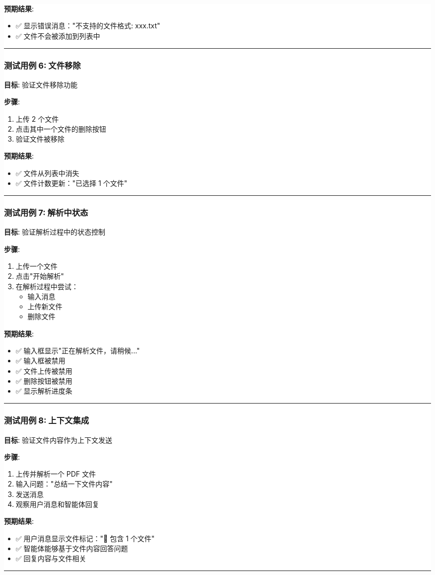 **预期结果**:
- ✅ 显示错误消息："不支持的文件格式: xxx.txt"
- ✅ 文件不会被添加到列表中

---

### 测试用例 6: 文件移除

**目标**: 验证文件移除功能

**步骤**:
1. 上传 2 个文件
2. 点击其中一个文件的删除按钮
3. 验证文件被移除

**预期结果**:
- ✅ 文件从列表中消失
- ✅ 文件计数更新："已选择 1 个文件"

---

### 测试用例 7: 解析中状态

**目标**: 验证解析过程中的状态控制

**步骤**:
1. 上传一个文件
2. 点击"开始解析"
3. 在解析过程中尝试：
   - 输入消息
   - 上传新文件
   - 删除文件

**预期结果**:
- ✅ 输入框显示"正在解析文件，请稍候..."
- ✅ 输入框被禁用
- ✅ 文件上传被禁用
- ✅ 删除按钮被禁用
- ✅ 显示解析进度条

---

### 测试用例 8: 上下文集成

**目标**: 验证文件内容作为上下文发送

**步骤**:
1. 上传并解析一个 PDF 文件
2. 输入问题："总结一下文件内容"
3. 发送消息
4. 观察用户消息和智能体回复

**预期结果**:
- ✅ 用户消息显示文件标记："📎 包含 1 个文件"
- ✅ 智能体能够基于文件内容回答问题
- ✅ 回复内容与文件相关

---